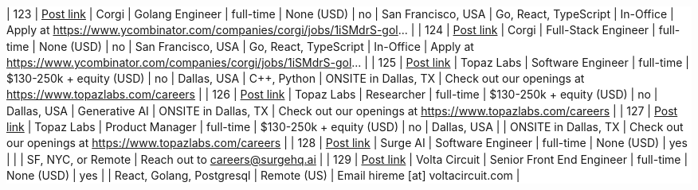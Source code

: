 | 123 | [Post link](https://news.ycombinator.com/item?id=43020115) | Corgi                                  | Golang Engineer                                                | full-time       | None (USD)                                                                                                        | no      | San Francisco, USA                    | Go, React, TypeScript                                                                                                              | In-Office                                                                                                              | Apply at https://www.ycombinator.com/companies/corgi/jobs/1iSMdrS-gol...                                                                                                                                                       |
| 124 | [Post link](https://news.ycombinator.com/item?id=43020115) | Corgi                                  | Full-Stack Engineer                                            | full-time       | None (USD)                                                                                                        | no      | San Francisco, USA                    | Go, React, TypeScript                                                                                                              | In-Office                                                                                                              | Apply at https://www.ycombinator.com/companies/corgi/jobs/1iSMdrS-gol...                                                                                                                                                       |
| 125 | [Post link](https://news.ycombinator.com/item?id=42922756) | Topaz Labs                             | Software Engineer                                              | full-time       | $130-250k + equity (USD)                                                                                          | no      | Dallas, USA                           | C++, Python                                                                                                                        | ONSITE in Dallas, TX                                                                                                   | Check out our openings at https://www.topazlabs.com/careers                                                                                                                                                                    |
| 126 | [Post link](https://news.ycombinator.com/item?id=42922756) | Topaz Labs                             | Researcher                                                     | full-time       | $130-250k + equity (USD)                                                                                          | no      | Dallas, USA                           | Generative AI                                                                                                                      | ONSITE in Dallas, TX                                                                                                   | Check out our openings at https://www.topazlabs.com/careers                                                                                                                                                                    |
| 127 | [Post link](https://news.ycombinator.com/item?id=42922756) | Topaz Labs                             | Product Manager                                                | full-time       | $130-250k + equity (USD)                                                                                          | no      | Dallas, USA                           |                                                                                                                                    | ONSITE in Dallas, TX                                                                                                   | Check out our openings at https://www.topazlabs.com/careers                                                                                                                                                                    |
| 128 | [Post link](https://news.ycombinator.com/item?id=42923553) | Surge AI                               | Software Engineer                                              | full-time       | None (USD)                                                                                                        | yes     |                                       |                                                                                                                                    | SF, NYC, or Remote                                                                                                     | Reach out to careers@surgehq.ai                                                                                                                                                                                                |
| 129 | [Post link](https://news.ycombinator.com/item?id=43009039) | Volta Circuit                          | Senior Front End Engineer                                      | full-time       | None (USD)                                                                                                        | yes     |                                       | React, Golang, Postgresql                                                                                                          | Remote (US)                                                                                                            | Email hireme [at] voltacircuit.com                                                                                                                                                                                             |